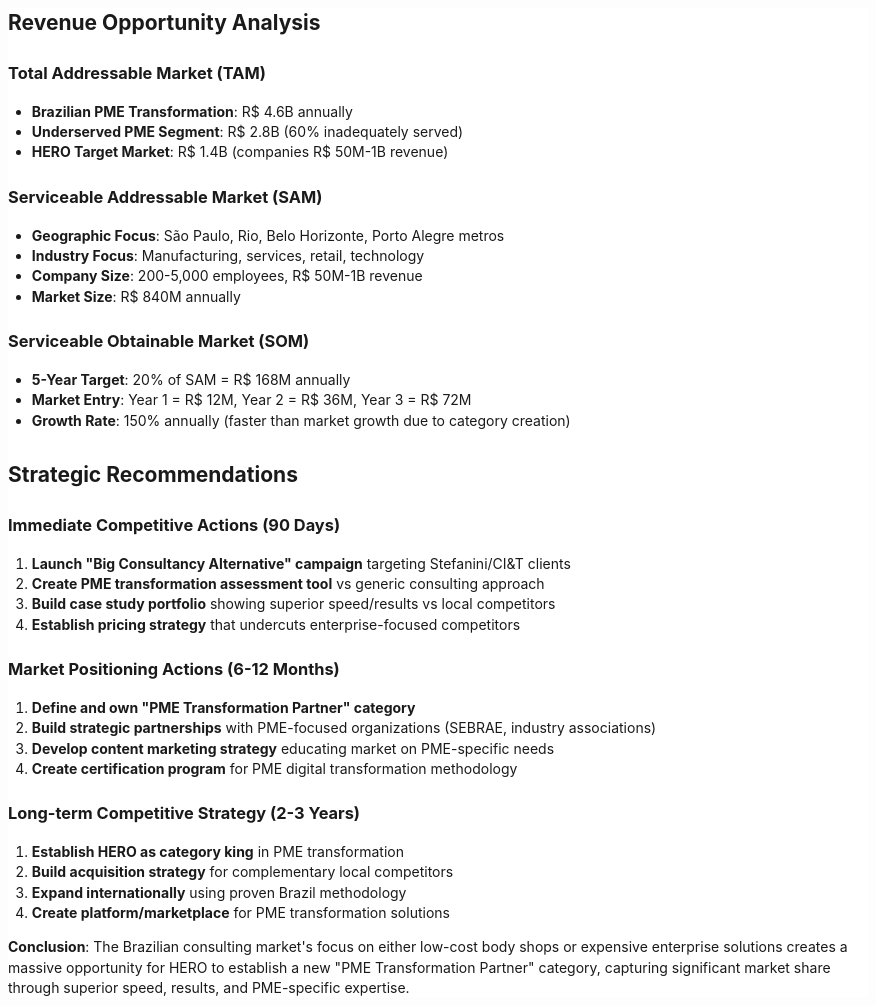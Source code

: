 ## Revenue Opportunity Analysis

### Total Addressable Market (TAM)
- **Brazilian PME Transformation**: R$ 4.6B annually
- **Underserved PME Segment**: R$ 2.8B (60% inadequately served)
- **HERO Target Market**: R$ 1.4B (companies R$ 50M-1B revenue)

### Serviceable Addressable Market (SAM)
- **Geographic Focus**: São Paulo, Rio, Belo Horizonte, Porto Alegre metros
- **Industry Focus**: Manufacturing, services, retail, technology
- **Company Size**: 200-5,000 employees, R$ 50M-1B revenue
- **Market Size**: R$ 840M annually

### Serviceable Obtainable Market (SOM)
- **5-Year Target**: 20% of SAM = R$ 168M annually
- **Market Entry**: Year 1 = R$ 12M, Year 2 = R$ 36M, Year 3 = R$ 72M
- **Growth Rate**: 150% annually (faster than market growth due to category creation)

## Strategic Recommendations

### Immediate Competitive Actions (90 Days)
1. **Launch "Big Consultancy Alternative" campaign** targeting Stefanini/CI&T clients
2. **Create PME transformation assessment tool** vs generic consulting approach
3. **Build case study portfolio** showing superior speed/results vs local competitors
4. **Establish pricing strategy** that undercuts enterprise-focused competitors

### Market Positioning Actions (6-12 Months)
1. **Define and own "PME Transformation Partner" category**
2. **Build strategic partnerships** with PME-focused organizations (SEBRAE, industry associations)
3. **Develop content marketing strategy** educating market on PME-specific needs
4. **Create certification program** for PME digital transformation methodology

### Long-term Competitive Strategy (2-3 Years)
1. **Establish HERO as category king** in PME transformation
2. **Build acquisition strategy** for complementary local competitors
3. **Expand internationally** using proven Brazil methodology
4. **Create platform/marketplace** for PME transformation solutions

**Conclusion**: The Brazilian consulting market's focus on either low-cost body shops or expensive enterprise solutions creates a massive opportunity for HERO to establish a new "PME Transformation Partner" category, capturing significant market share through superior speed, results, and PME-specific expertise.